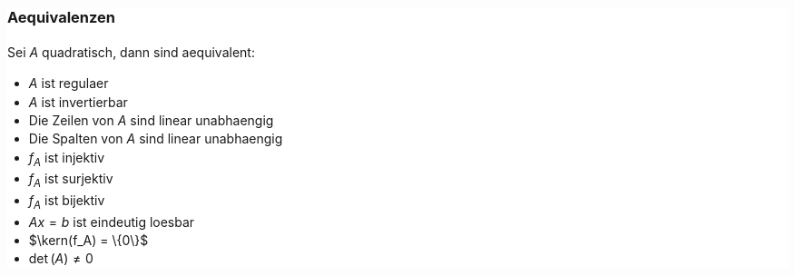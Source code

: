 ### Aequivalenzen

Sei $A$ quadratisch, dann sind aequivalent:

* $A$ ist regulaer
* $A$ ist invertierbar
* Die Zeilen von $A$ sind linear unabhaengig
* Die Spalten von $A$ sind linear unabhaengig
* $f_A$ ist injektiv
* $f_A$ ist surjektiv
* $f_A$ ist bijektiv
* $Ax = b$ ist eindeutig loesbar
* $\kern(f_A) = \{0\}$
* $\det(A) \neq 0$
